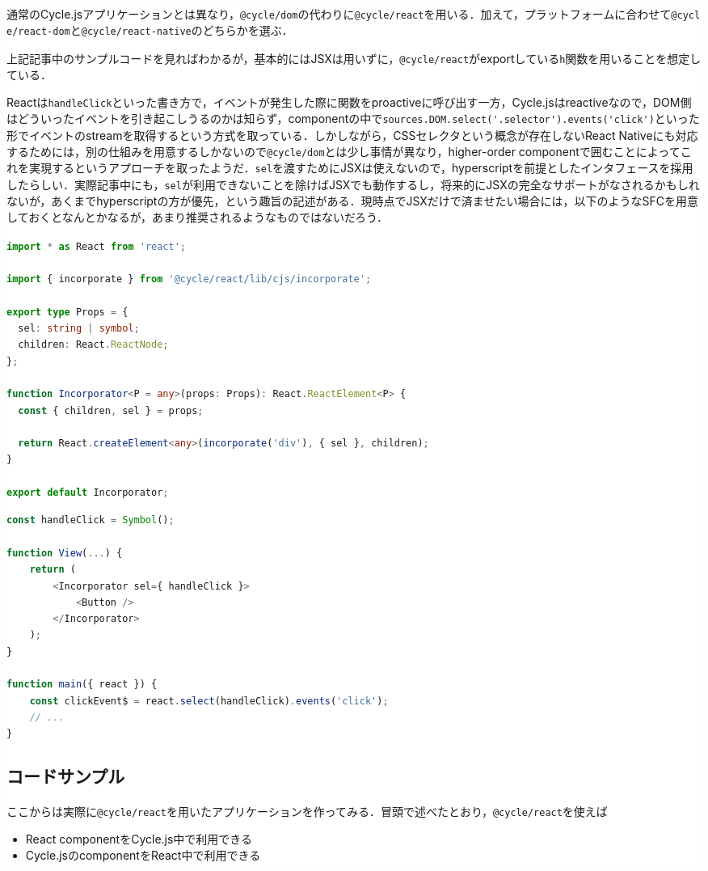 通常のCycle.jsアプリケーションとは異なり，`@cycle/dom`の代わりに`@cycle/react`を用いる．加えて，プラットフォームに合わせて`@cycle/react-dom`と`@cycle/react-native`のどちらかを選ぶ．

上記記事中のサンプルコードを見ればわかるが，基本的にはJSXは用いずに，`@cycle/react`がexportしている`h`関数を用いることを想定している．

Reactは`handleClick`といった書き方で，イベントが発生した際に関数をproactiveに呼び出す一方，Cycle.jsはreactiveなので，DOM側はどういったイベントを引き起こしうるのかは知らず，componentの中で`sources.DOM.select('.selector').events('click')`といった形でイベントのstreamを取得するという方式を取っている．しかしながら，CSSセレクタという概念が存在しないReact Nativeにも対応するためには，別の仕組みを用意するしかないので`@cycle/dom`とは少し事情が異なり，higher-order componentで囲むことによってこれを実現するというアプローチを取ったようだ．`sel`を渡すためにJSXは使えないので，hyperscriptを前提としたインタフェースを採用したらしい．実際記事中にも，`sel`が利用できないことを除けばJSXでも動作するし，将来的にJSXの完全なサポートがなされるかもしれないが，あくまでhyperscriptの方が優先，という趣旨の記述がある．現時点でJSXだけで済ませたい場合には，以下のようなSFCを用意しておくとなんとかなるが，あまり推奨されるようなものではないだろう．

```typescript
import * as React from 'react';

import { incorporate } from '@cycle/react/lib/cjs/incorporate';

export type Props = {
  sel: string | symbol;
  children: React.ReactNode;
};

function Incorporator<P = any>(props: Props): React.ReactElement<P> {
  const { children, sel } = props;

  return React.createElement<any>(incorporate('div'), { sel }, children);
}

export default Incorporator;
```

```typescript
const handleClick = Symbol();

function View(...) {
    return (
        <Incorporator sel={ handleClick }>
            <Button />
        </Incorporator>
    );
}

function main({ react }) {
    const clickEvent$ = react.select(handleClick).events('click');
    // ...
}
```

## コードサンプル

ここからは実際に`@cycle/react`を用いたアプリケーションを作ってみる．冒頭で述べたとおり，`@cycle/react`を使えば

- React componentをCycle.js中で利用できる
- Cycle.jsのcomponentをReact中で利用できる

